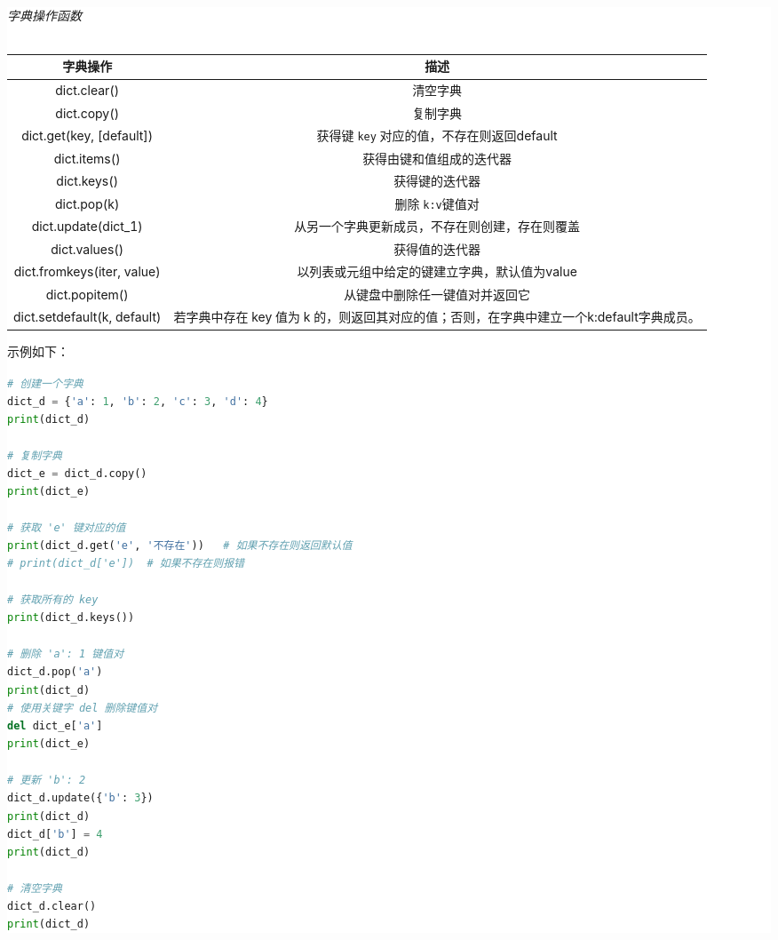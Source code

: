 ###### 字典操作函数

|          字典操作           |                             描述                             |
| :-------------------------: | :----------------------------------------------------------: |
|        dict.clear()         |                           清空字典                           |
|         dict.copy()         |                           复制字典                           |
|  dict.get(key, [default])   |          获得键 `key` 对应的值，不存在则返回default          |
|        dict.items()         |                   获得由键和值组成的迭代器                   |
|         dict.keys()         |                        获得键的迭代器                        |
|         dict.pop(k)         |                       删除 `k:v`键值对                       |
|     dict.update(dict_1)     |        从另一个字典更新成员，不存在则创建，存在则覆盖        |
|        dict.values()        |                        获得值的迭代器                        |
| dict.fromkeys(iter, value)  |        以列表或元组中给定的键建立字典，默认值为value         |
|       dict.popitem()        |                从键盘中删除任一键值对并返回它                |
| dict.setdefault(k, default) | 若字典中存在 key 值为 k 的，则返回其对应的值；否则，在字典中建立一个k:default字典成员。 |

示例如下：

```python
# 创建一个字典
dict_d = {'a': 1, 'b': 2, 'c': 3, 'd': 4}
print(dict_d)

# 复制字典
dict_e = dict_d.copy()
print(dict_e)

# 获取 'e' 键对应的值
print(dict_d.get('e', '不存在'))   # 如果不存在则返回默认值
# print(dict_d['e'])  # 如果不存在则报错

# 获取所有的 key
print(dict_d.keys())

# 删除 'a': 1 键值对
dict_d.pop('a')
print(dict_d)
# 使用关键字 del 删除键值对
del dict_e['a']
print(dict_e)

# 更新 'b': 2
dict_d.update({'b': 3})
print(dict_d)
dict_d['b'] = 4
print(dict_d)

# 清空字典
dict_d.clear()
print(dict_d)
```
